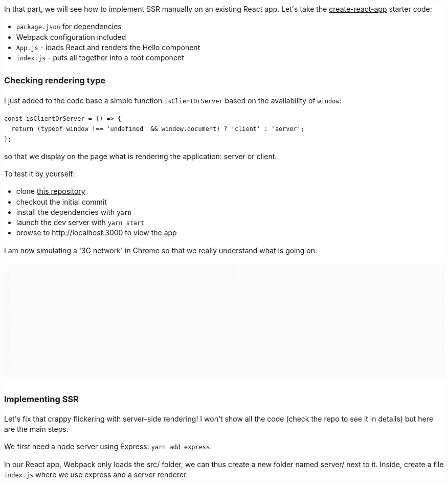 In that part, we will see how to implement SSR manually on an existing React app.
Let's take the [create-react-app](https://github.com/facebook/create-react-app) starter code:

- `package.json` for dependencies
- Webpack configuration included
- `App.js` - loads React and renders the Hello component
- `index.js` - puts all together into a root component

### Checking rendering type

I just added to the code base a simple function `isClientOrServer` based on the availability of `window`:

```
const isClientOrServer = () => {
  return (typeof window !== 'undefined' && window.document) ? 'client' : 'server';
};
```

so that we display on the page what is rendering the application: server or client.

To test it by yourself:

- clone [this repository](https://github.com/b-jan/manual-react-ssr)
- checkout the initial commit
- install the dependencies with `yarn`
- launch the dev server with `yarn start`
- browse to http://localhost:3000 to view the app

I am now simulating a '3G network' in Chrome so that we really understand what is going on:

![CSR](assets/cra-csr.gif?raw=true "Client-side rendering on a create-react-app")

### Implementing SSR

Let's fix that crappy flickering with server-side rendering!
I won't show all the code (check the repo to see it in details) but here are the main steps.

We first need a node server using Express: `yarn add express`.

In our React app, Webpack only loads the src/ folder, we can thus create a new folder named server/ next to it.
Inside, create a file `index.js` where we use express and a server renderer.
